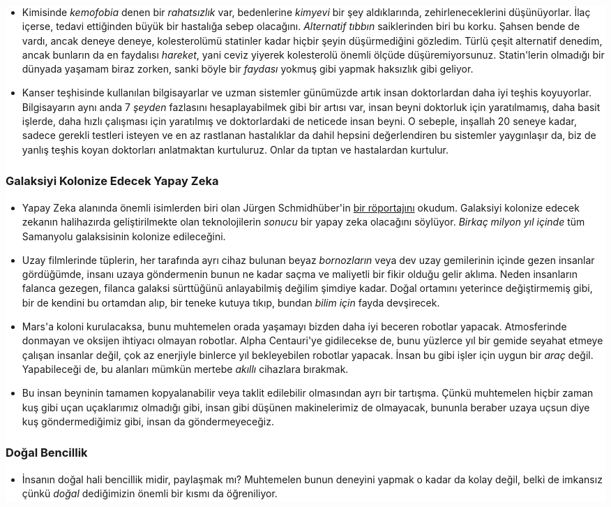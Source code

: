 * Kimisinde *kemofobia* denen bir *rahatsızlık* var, bedenlerine *kimyevi* bir
  şey aldıklarında, zehirleneceklerini düşünüyorlar. İlaç içerse, tedavi
  ettiğinden büyük bir hastalığa sebep olacağını. *Alternatif tıbbın*
  saiklerinden biri bu korku. Şahsen bende de vardı, ancak deneye deneye,
  kolesterolümü statinler kadar hiçbir şeyin düşürmediğini gözledim. Türlü çeşit
  alternatif denedim, ancak bunların da en faydalısı *hareket*, yani ceviz
  yiyerek kolesterolü önemli ölçüde düşüremiyorsunuz. Statin'lerin olmadığı bir
  dünyada yaşamam biraz zorken, sanki böyle bir *faydası* yokmuş gibi yapmak
  haksızlık gibi geliyor. 
  
* Kanser teşhisinde kullanılan bilgisayarlar ve uzman sistemler günümüzde artık
  insan doktorlardan daha iyi teşhis koyuyorlar. Bilgisayarın aynı anda 7
  *şeyden* fazlasını hesaplayabilmek gibi bir artısı var, insan beyni doktorluk
  için yaratılmamış, daha basit işlerde, daha hızlı çalışması için yaratılmış ve
  doktorlardaki de neticede insan beyni. O sebeple, inşallah 20 seneye kadar,
  sadece gerekli testleri isteyen ve en az rastlanan hastalıklar da dahil
  hepsini değerlendiren bu sistemler yaygınlaşır da, biz de yanlış teşhis koyan
  doktorları anlatmaktan kurtuluruz. Onlar da tıptan ve hastalardan kurtulur. 

### Galaksiyi Kolonize Edecek Yapay Zeka

* Yapay Zeka alanında önemli isimlerden biri olan Jürgen Schmidhüber'in
  [bir röportajını](https://www.infoq.com/articles/interview-schmidhuber-deep-learning)
  okudum. Galaksiyi kolonize edecek zekanın halihazırda geliştirilmekte olan
  teknolojilerin *sonucu* bir yapay zeka olacağını söylüyor. *Birkaç milyon yıl
  içinde* tüm Samanyolu galaksisinin kolonize edileceğini. 
  
* Uzay filmlerinde tüplerin, her tarafında ayrı cihaz bulunan beyaz
  *bornozların* veya dev uzay gemilerinin içinde gezen insanlar gördüğümde,
  insanı uzaya göndermenin bunun ne kadar saçma ve maliyetli bir fikir olduğu
  gelir aklıma. Neden insanların falanca gezegen, filanca galaksi sürttüğünü
  anlayabilmiş değilim şimdiye kadar. Doğal ortamını yeterince değiştirmemiş
  gibi, bir de kendini bu ortamdan alıp, bir teneke kutuya tıkıp, bundan *bilim
  için* fayda devşirecek. 
  
* Mars'a koloni kurulacaksa, bunu muhtemelen orada yaşamayı bizden daha iyi
  beceren robotlar yapacak. Atmosferinde donmayan ve oksijen ihtiyacı olmayan
  robotlar. Alpha Centauri'ye gidilecekse de, bunu yüzlerce yıl bir gemide
  seyahat etmeye çalışan insanlar değil, çok az enerjiyle binlerce yıl
  bekleyebilen robotlar yapacak. İnsan bu gibi işler için uygun bir *araç*
  değil. Yapabileceği de, bu alanları mümkün mertebe *akıllı* cihazlara
  bırakmak. 
  
* Bu insan beyninin tamamen kopyalanabilir veya taklit edilebilir olmasından
  ayrı bir tartışma. Çünkü muhtemelen hiçbir zaman kuş gibi uçan uçaklarımız
  olmadığı gibi, insan gibi düşünen makinelerimiz de olmayacak, bununla beraber
  uzaya uçsun diye kuş göndermediğimiz gibi, insan da göndermeyeceğiz. 
  
### Doğal Bencillik

* İnsanın doğal hali bencillik midir, paylaşmak mı? Muhtemelen bunun deneyini
  yapmak o kadar da kolay değil, belki de imkansız çünkü *doğal* dediğimizin
  önemli bir kısmı da öğreniliyor. 
  